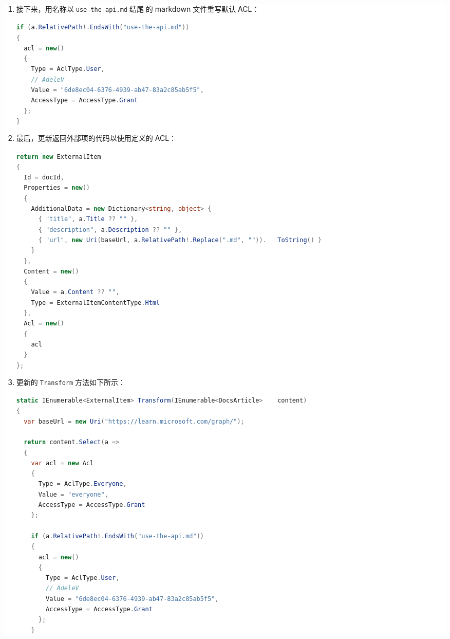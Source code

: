 1. 接下来，用名称以 `use-the-api.md` 结尾 的 markdown 文件重写默认 ACL：

   ```csharp
   if (a.RelativePath!.EndsWith("use-the-api.md"))
   {
     acl = new()
     {
       Type = AclType.User,
       // AdeleV
       Value = "6de8ec04-6376-4939-ab47-83a2c85ab5f5",
       AccessType = AccessType.Grant
     };
   }
   ```

1. 最后，更新返回外部项的代码以使用定义的 ACL：

   ```csharp
   return new ExternalItem
   {
     Id = docId,
     Properties = new()
     {
       AdditionalData = new Dictionary<string, object> {
         { "title", a.Title ?? "" },
         { "description", a.Description ?? "" },
         { "url", new Uri(baseUrl, a.RelativePath!.Replace(".md", "")).   ToString() }
       }
     },
     Content = new()
     {
       Value = a.Content ?? "",
       Type = ExternalItemContentType.Html
     },
     Acl = new()
     {
       acl
     }
   };
   ```

1. 更新的 `Transform` 方法如下所示：

   ```csharp
   static IEnumerable<ExternalItem> Transform(IEnumerable<DocsArticle>    content)
   {
     var baseUrl = new Uri("https://learn.microsoft.com/graph/");
   
     return content.Select(a =>
     {
       var acl = new Acl
       {
         Type = AclType.Everyone,
         Value = "everyone",
         AccessType = AccessType.Grant
       };
   
       if (a.RelativePath!.EndsWith("use-the-api.md"))
       {
         acl = new()
         {
           Type = AclType.User,
           // AdeleV
           Value = "6de8ec04-6376-4939-ab47-83a2c85ab5f5",
           AccessType = AccessType.Grant
         };
       }
   ```
